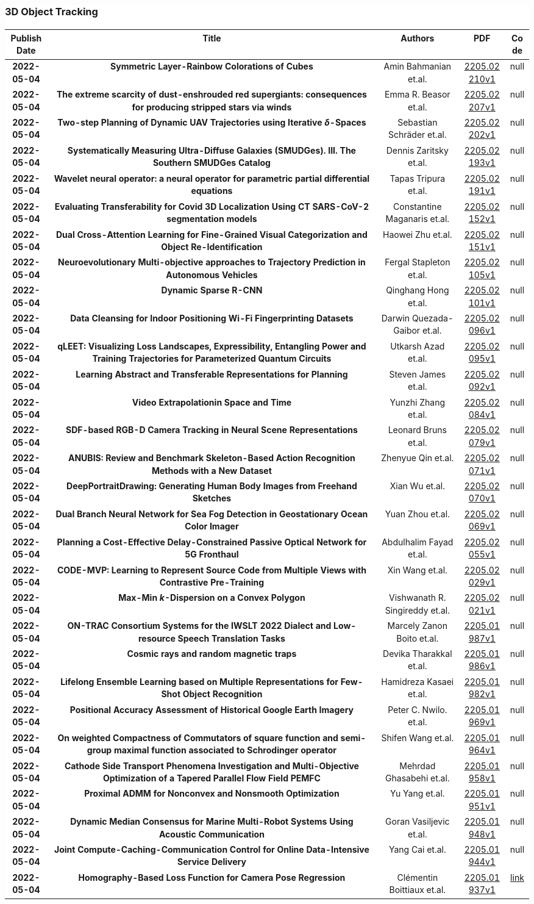 ### 3D Object Tracking
|Publish Date|Title|Authors|PDF|Code|
| :---: | :---: | :---: | :---: | :---: |
|**2022-05-04**|**Symmetric Layer-Rainbow Colorations of Cubes**|Amin Bahmanian et.al.|[2205.02210v1](http://arxiv.org/abs/2205.02210v1)|null|
|**2022-05-04**|**The extreme scarcity of dust-enshrouded red supergiants: consequences for producing stripped stars via winds**|Emma R. Beasor et.al.|[2205.02207v1](http://arxiv.org/abs/2205.02207v1)|null|
|**2022-05-04**|**Two-step Planning of Dynamic UAV Trajectories using Iterative $δ$-Spaces**|Sebastian Schräder et.al.|[2205.02202v1](http://arxiv.org/abs/2205.02202v1)|null|
|**2022-05-04**|**Systematically Measuring Ultra-Diffuse Galaxies (SMUDGes). III. The Southern SMUDGes Catalog**|Dennis Zaritsky et.al.|[2205.02193v1](http://arxiv.org/abs/2205.02193v1)|null|
|**2022-05-04**|**Wavelet neural operator: a neural operator for parametric partial differential equations**|Tapas Tripura et.al.|[2205.02191v1](http://arxiv.org/abs/2205.02191v1)|null|
|**2022-05-04**|**Evaluating Transferability for Covid 3D Localization Using CT SARS-CoV-2 segmentation models**|Constantine Maganaris et.al.|[2205.02152v1](http://arxiv.org/abs/2205.02152v1)|null|
|**2022-05-04**|**Dual Cross-Attention Learning for Fine-Grained Visual Categorization and Object Re-Identification**|Haowei Zhu et.al.|[2205.02151v1](http://arxiv.org/abs/2205.02151v1)|null|
|**2022-05-04**|**Neuroevolutionary Multi-objective approaches to Trajectory Prediction in Autonomous Vehicles**|Fergal Stapleton et.al.|[2205.02105v1](http://arxiv.org/abs/2205.02105v1)|null|
|**2022-05-04**|**Dynamic Sparse R-CNN**|Qinghang Hong et.al.|[2205.02101v1](http://arxiv.org/abs/2205.02101v1)|null|
|**2022-05-04**|**Data Cleansing for Indoor Positioning Wi-Fi Fingerprinting Datasets**|Darwin Quezada-Gaibor et.al.|[2205.02096v1](http://arxiv.org/abs/2205.02096v1)|null|
|**2022-05-04**|**qLEET: Visualizing Loss Landscapes, Expressibility, Entangling Power and Training Trajectories for Parameterized Quantum Circuits**|Utkarsh Azad et.al.|[2205.02095v1](http://arxiv.org/abs/2205.02095v1)|null|
|**2022-05-04**|**Learning Abstract and Transferable Representations for Planning**|Steven James et.al.|[2205.02092v1](http://arxiv.org/abs/2205.02092v1)|null|
|**2022-05-04**|**Video Extrapolationin Space and Time**|Yunzhi Zhang et.al.|[2205.02084v1](http://arxiv.org/abs/2205.02084v1)|null|
|**2022-05-04**|**SDF-based RGB-D Camera Tracking in Neural Scene Representations**|Leonard Bruns et.al.|[2205.02079v1](http://arxiv.org/abs/2205.02079v1)|null|
|**2022-05-04**|**ANUBIS: Review and Benchmark Skeleton-Based Action Recognition Methods with a New Dataset**|Zhenyue Qin et.al.|[2205.02071v1](http://arxiv.org/abs/2205.02071v1)|null|
|**2022-05-04**|**DeepPortraitDrawing: Generating Human Body Images from Freehand Sketches**|Xian Wu et.al.|[2205.02070v1](http://arxiv.org/abs/2205.02070v1)|null|
|**2022-05-04**|**Dual Branch Neural Network for Sea Fog Detection in Geostationary Ocean Color Imager**|Yuan Zhou et.al.|[2205.02069v1](http://arxiv.org/abs/2205.02069v1)|null|
|**2022-05-04**|**Planning a Cost-Effective Delay-Constrained Passive Optical Network for 5G Fronthaul**|Abdulhalim Fayad et.al.|[2205.02055v1](http://arxiv.org/abs/2205.02055v1)|null|
|**2022-05-04**|**CODE-MVP: Learning to Represent Source Code from Multiple Views with Contrastive Pre-Training**|Xin Wang et.al.|[2205.02029v1](http://arxiv.org/abs/2205.02029v1)|null|
|**2022-05-04**|**Max-Min $k$-Dispersion on a Convex Polygon**|Vishwanath R. Singireddy et.al.|[2205.02021v1](http://arxiv.org/abs/2205.02021v1)|null|
|**2022-05-04**|**ON-TRAC Consortium Systems for the IWSLT 2022 Dialect and Low-resource Speech Translation Tasks**|Marcely Zanon Boito et.al.|[2205.01987v1](http://arxiv.org/abs/2205.01987v1)|null|
|**2022-05-04**|**Cosmic rays and random magnetic traps**|Devika Tharakkal et.al.|[2205.01986v1](http://arxiv.org/abs/2205.01986v1)|null|
|**2022-05-04**|**Lifelong Ensemble Learning based on Multiple Representations for Few-Shot Object Recognition**|Hamidreza Kasaei et.al.|[2205.01982v1](http://arxiv.org/abs/2205.01982v1)|null|
|**2022-05-04**|**Positional Accuracy Assessment of Historical Google Earth Imagery**|Peter C. Nwilo. et.al.|[2205.01969v1](http://arxiv.org/abs/2205.01969v1)|null|
|**2022-05-04**|**On weighted Compactness of Commutators of square function and semi-group maximal function associated to Schrodinger operator**|Shifen Wang et.al.|[2205.01964v1](http://arxiv.org/abs/2205.01964v1)|null|
|**2022-05-04**|**Cathode Side Transport Phenomena Investigation and Multi-Objective Optimization of a Tapered Parallel Flow Field PEMFC**|Mehrdad Ghasabehi et.al.|[2205.01958v1](http://arxiv.org/abs/2205.01958v1)|null|
|**2022-05-04**|**Proximal ADMM for Nonconvex and Nonsmooth Optimization**|Yu Yang et.al.|[2205.01951v1](http://arxiv.org/abs/2205.01951v1)|null|
|**2022-05-04**|**Dynamic Median Consensus for Marine Multi-Robot Systems Using Acoustic Communication**|Goran Vasiljevic et.al.|[2205.01948v1](http://arxiv.org/abs/2205.01948v1)|null|
|**2022-05-04**|**Joint Compute-Caching-Communication Control for Online Data-Intensive Service Delivery**|Yang Cai et.al.|[2205.01944v1](http://arxiv.org/abs/2205.01944v1)|null|
|**2022-05-04**|**Homography-Based Loss Function for Camera Pose Regression**|Clémentin Boittiaux et.al.|[2205.01937v1](http://arxiv.org/abs/2205.01937v1)|[link](https://github.com/clementinboittiaux/homography-loss-function)|
